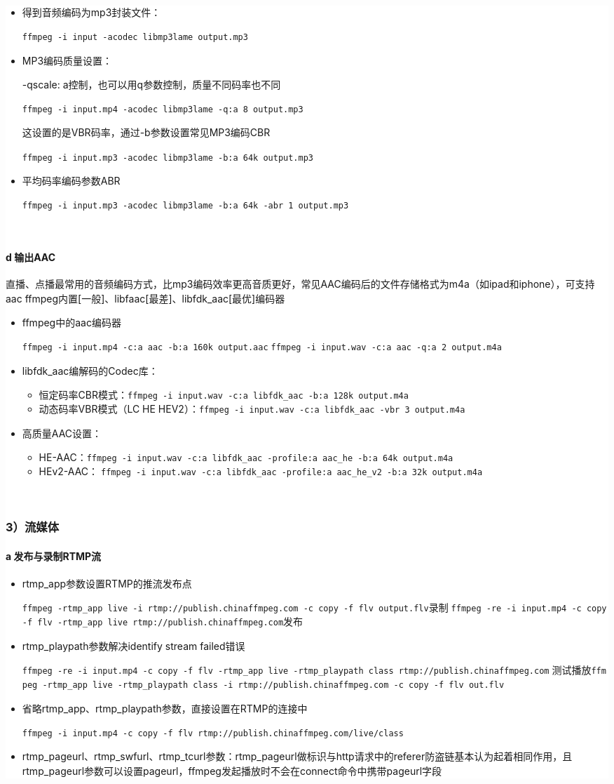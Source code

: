 - 得到音频编码为mp3封装文件：

  `ffmpeg -i input -acodec libmp3lame output.mp3`

- MP3编码质量设置：

  -qscale: a控制，也可以用q参数控制，质量不同码率也不同

  `ffmpeg -i input.mp4 -acodec libmp3lame -q:a 8 output.mp3`

  这设置的是VBR码率，通过-b参数设置常见MP3编码CBR

  `ffmpeg -i input.mp3 -acodec libmp3lame -b:a 64k output.mp3`

- 平均码率编码参数ABR

   `ffmpeg -i input.mp3 -acodec libmp3lame -b:a 64k -abr 1 output.mp3`

​       

#### d 输出AAC

直播、点播最常用的音频编码方式，比mp3编码效率更高音质更好，常见AAC编码后的文件存储格式为m4a（如ipad和iphone），可支持aac ffmpeg内置[一般]、libfaac[最差]、libfdk_aac[最优]编码器

- ffmpeg中的aac编码器

  `ffmpeg -i input.mp4 -c:a aac -b:a 160k output.aac` `ffmpeg -i input.wav -c:a aac -q:a 2 output.m4a`

- libfdk_aac编解码的Codec库：

  - 恒定码率CBR模式：`ffmpeg -i input.wav -c:a libfdk_aac -b:a 128k output.m4a`
  - 动态码率VBR模式（LC HE HEV2）：`ffmpeg -i input.wav -c:a libfdk_aac -vbr 3 output.m4a`

- 高质量AAC设置：

  - HE-AAC：`ffmpeg -i input.wav -c:a libfdk_aac -profile:a aac_he -b:a 64k output.m4a`
  - HEv2-AAC： `ffmpeg -i input.wav -c:a libfdk_aac -profile:a aac_he_v2 -b:a 32k output.m4a`

​     

### 3）流媒体

#### a 发布与录制RTMP流

- rtmp_app参数设置RTMP的推流发布点

  `ffmpeg -rtmp_app live -i rtmp://publish.chinaffmpeg.com -c copy -f flv output.flv`录制 `ffmpeg -re -i input.mp4 -c copy -f flv -rtmp_app live rtmp://publish.chinaffmpeg.com`发布

- rtmp_playpath参数解决identify stream failed错误

  `ffmpeg -re -i input.mp4 -c copy -f flv -rtmp_app live -rtmp_playpath class rtmp://publish.chinaffmpeg.com` 测试播放`ffmpeg -rtmp_app live -rtmp_playpath class -i rtmp://publish.chinaffmpeg.com -c copy -f flv out.flv`

- 省略rtmp_app、rtmp_playpath参数，直接设置在RTMP的连接中

  `ffmpeg -i input.mp4 -c copy -f flv rtmp://publish.chinaffmpeg.com/live/class`

- rtmp_pageurl、rtmp_swfurl、rtmp_tcurl参数：rtmp_pageurl做标识与http请求中的referer防盗链基本认为起着相同作用，且rtmp_pageurl参数可以设置pageurl，ffmpeg发起播放时不会在connect命令中携带pageurl字段
